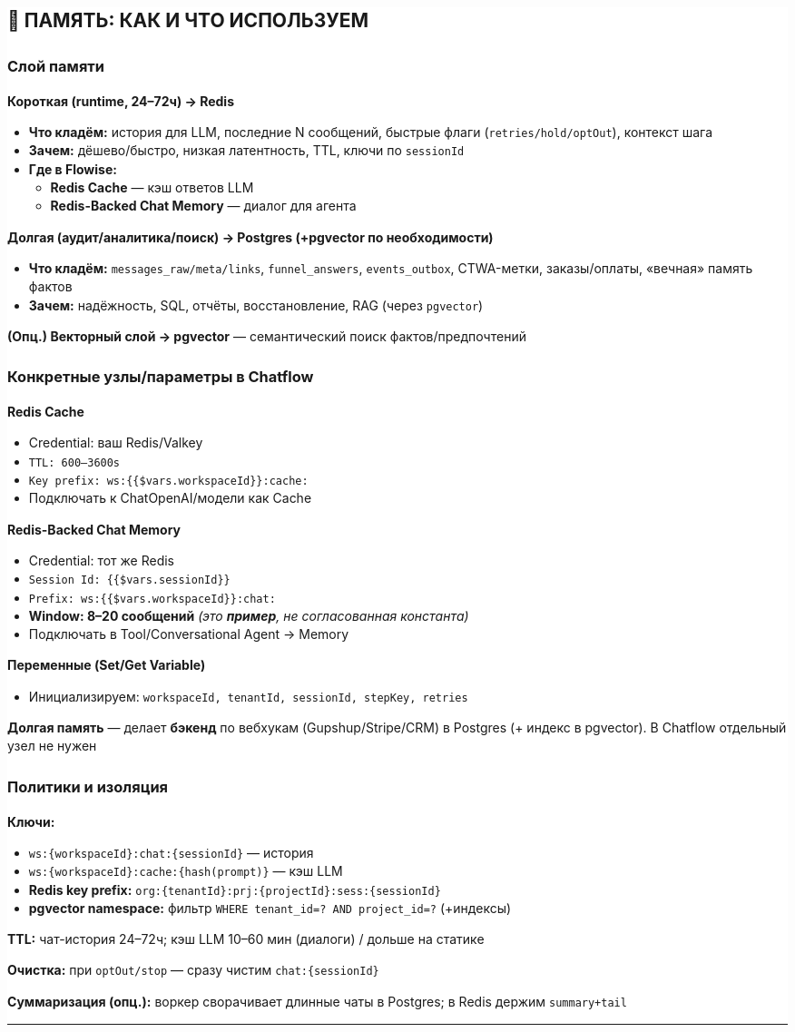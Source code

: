 
## 💾 ПАМЯТЬ: КАК И ЧТО ИСПОЛЬЗУЕМ

### Слой памяти

**Короткая (runtime, 24–72ч) → Redis**
- **Что кладём:** история для LLM, последние N сообщений, быстрые флаги (`retries/hold/optOut`), контекст шага
- **Зачем:** дёшево/быстро, низкая латентность, TTL, ключи по `sessionId`
- **Где в Flowise:**
  - **Redis Cache** — кэш ответов LLM
  - **Redis-Backed Chat Memory** — диалог для агента

**Долгая (аудит/аналитика/поиск) → Postgres (+pgvector по необходимости)**
- **Что кладём:** `messages_raw/meta/links`, `funnel_answers`, `events_outbox`, CTWA-метки, заказы/оплаты, «вечная» память фактов
- **Зачем:** надёжность, SQL, отчёты, восстановление, RAG (через `pgvector`)

**(Опц.) Векторный слой → pgvector** — семантический поиск фактов/предпочтений

### Конкретные узлы/параметры в Chatflow

**Redis Cache**
- Credential: ваш Redis/Valkey
- `TTL: 600–3600s`
- `Key prefix: ws:{{$vars.workspaceId}}:cache:`
- Подключать к ChatOpenAI/модели как Cache

**Redis-Backed Chat Memory**
- Credential: тот же Redis
- `Session Id: {{$vars.sessionId}}`
- `Prefix: ws:{{$vars.workspaceId}}:chat:`
- **Window: 8–20 сообщений** *(это **пример**, не согласованная константа)*
- Подключать в Tool/Conversational Agent → Memory

**Переменные (Set/Get Variable)**
- Инициализируем: `workspaceId, tenantId, sessionId, stepKey, retries`

**Долгая память** — делает **бэкенд** по вебхукам (Gupshup/Stripe/CRM) в Postgres (+ индекс в pgvector). В Chatflow отдельный узел не нужен

### Политики и изоляция

**Ключи:**
- `ws:{workspaceId}:chat:{sessionId}` — история
- `ws:{workspaceId}:cache:{hash(prompt)}` — кэш LLM
- **Redis key prefix:** `org:{tenantId}:prj:{projectId}:sess:{sessionId}`
- **pgvector namespace:** фильтр `WHERE tenant_id=? AND project_id=?` (+индексы)

**TTL:** чат-история 24–72ч; кэш LLM 10–60 мин (диалоги) / дольше на статике

**Очистка:** при `optOut/stop` — сразу чистим `chat:{sessionId}`

**Суммаризация (опц.):** воркер сворачивает длинные чаты в Postgres; в Redis держим `summary+tail`

---